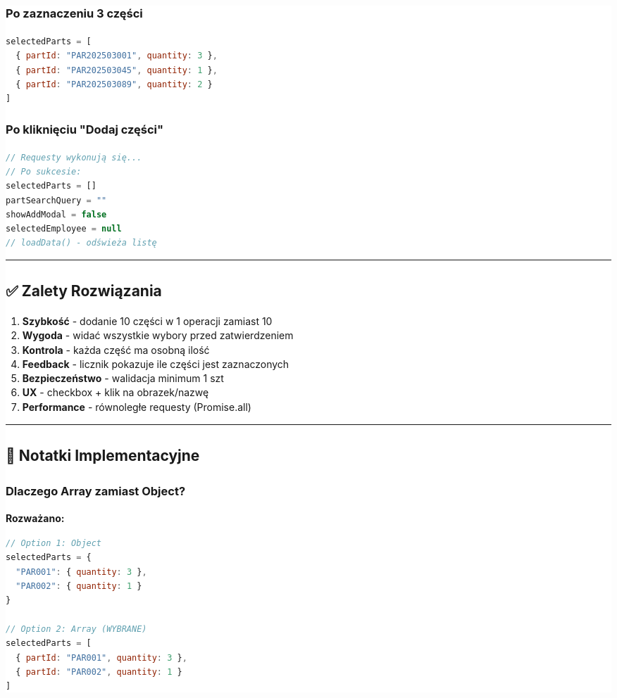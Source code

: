 ### Po zaznaczeniu 3 części
```javascript
selectedParts = [
  { partId: "PAR202503001", quantity: 3 },
  { partId: "PAR202503045", quantity: 1 },
  { partId: "PAR202503089", quantity: 2 }
]
```

### Po kliknięciu "Dodaj części"
```javascript
// Requesty wykonują się...
// Po sukcesie:
selectedParts = []
partSearchQuery = ""
showAddModal = false
selectedEmployee = null
// loadData() - odświeża listę
```

---

## ✅ Zalety Rozwiązania

1. **Szybkość** - dodanie 10 części w 1 operacji zamiast 10
2. **Wygoda** - widać wszystkie wybory przed zatwierdzeniem
3. **Kontrola** - każda część ma osobną ilość
4. **Feedback** - licznik pokazuje ile części jest zaznaczonych
5. **Bezpieczeństwo** - walidacja minimum 1 szt
6. **UX** - checkbox + klik na obrazek/nazwę
7. **Performance** - równoległe requesty (Promise.all)

---

## 📝 Notatki Implementacyjne

### Dlaczego Array zamiast Object?

**Rozważano:**
```javascript
// Option 1: Object
selectedParts = {
  "PAR001": { quantity: 3 },
  "PAR002": { quantity: 1 }
}

// Option 2: Array (WYBRANE)
selectedParts = [
  { partId: "PAR001", quantity: 3 },
  { partId: "PAR002", quantity: 1 }
]
```
